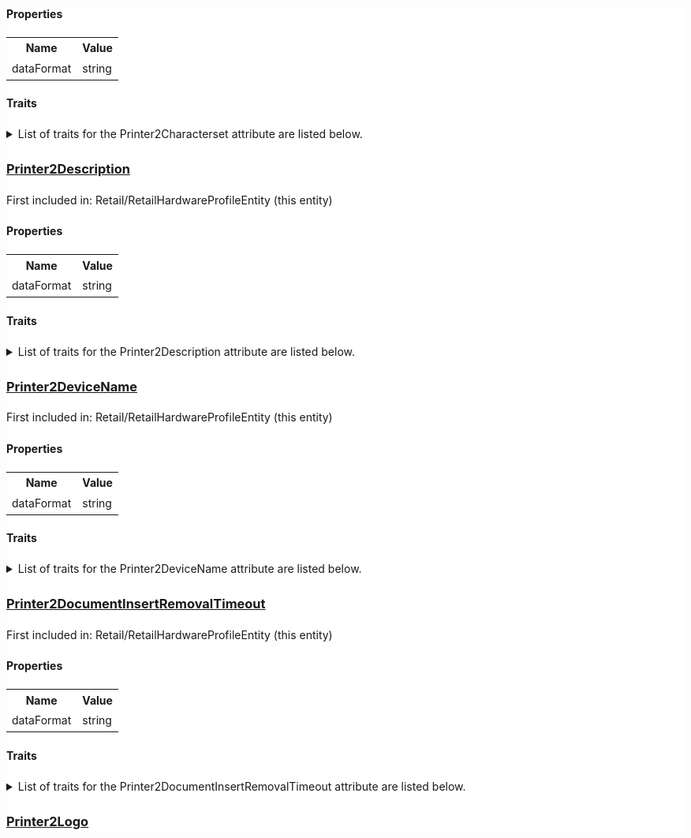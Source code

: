 #### Properties

<table><tr><th>Name</th><th>Value</th></tr><tr><td>dataFormat</td><td>string</td></tr></table>

#### Traits

<details><summary>List of traits for the Printer2Characterset attribute are listed below.</summary></details>

### <a href=#Printer2Description name="Printer2Description">Printer2Description</a>

First included in: Retail/RetailHardwareProfileEntity (this entity)  

#### Properties

<table><tr><th>Name</th><th>Value</th></tr><tr><td>dataFormat</td><td>string</td></tr></table>

#### Traits

<details><summary>List of traits for the Printer2Description attribute are listed below.</summary></details>

### <a href=#Printer2DeviceName name="Printer2DeviceName">Printer2DeviceName</a>

First included in: Retail/RetailHardwareProfileEntity (this entity)  

#### Properties

<table><tr><th>Name</th><th>Value</th></tr><tr><td>dataFormat</td><td>string</td></tr></table>

#### Traits

<details><summary>List of traits for the Printer2DeviceName attribute are listed below.</summary></details>

### <a href=#Printer2DocumentInsertRemovalTimeout name="Printer2DocumentInsertRemovalTimeout">Printer2DocumentInsertRemovalTimeout</a>

First included in: Retail/RetailHardwareProfileEntity (this entity)  

#### Properties

<table><tr><th>Name</th><th>Value</th></tr><tr><td>dataFormat</td><td>string</td></tr></table>

#### Traits

<details><summary>List of traits for the Printer2DocumentInsertRemovalTimeout attribute are listed below.</summary></details>

### <a href=#Printer2Logo name="Printer2Logo">Printer2Logo</a>
